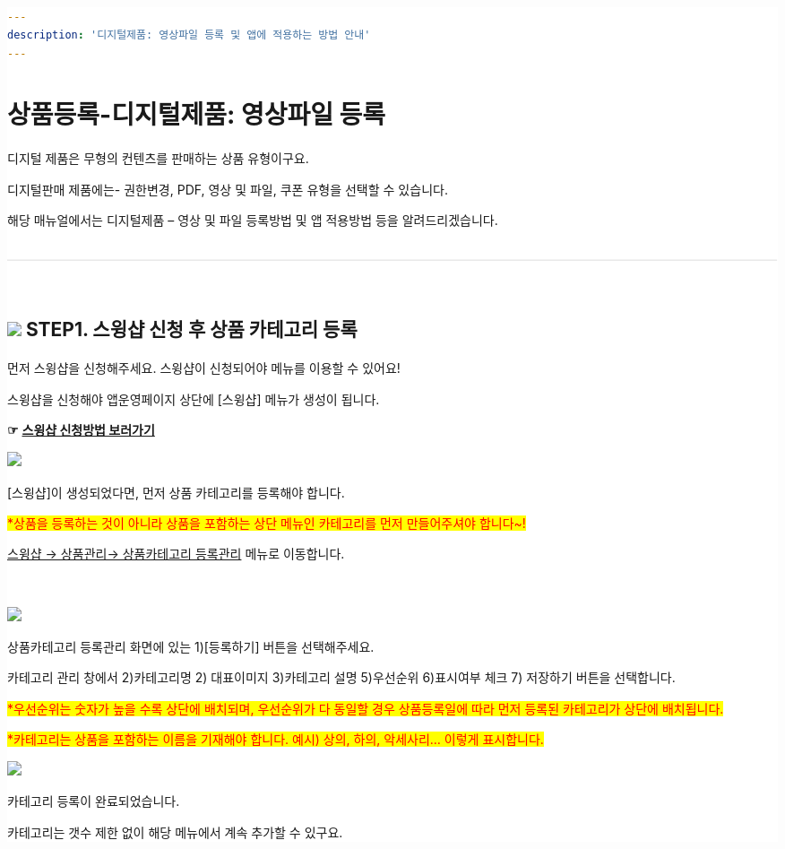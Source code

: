 ```yaml
---
description: '디지털제품: 영상파일 등록 및 앱에 적용하는 방법 안내'
---
```


# 상품등록-디지털제품: 영상파일 등록

디지털 제품은 무형의 컨텐츠를 판매하는 상품 유형이구요.

디지털판매 제품에는- 권한변경, PDF, 영상 및 파일, 쿠폰 유형을 선택할 수 있습니다.

해당 매뉴얼에서는 디지털제품 – 영상 및 파일 등록방법 및 앱 적용방법 등을 알려드리겠습니다.

![](<../../.gitbook/assets/구분선 (1) (1).PNG>)

## ![](https://wp.swing2app.co.kr/wp-content/uploads/2020/04/%EB%8B%A8%EB%9D%BD1-1.png) **STEP1. 스윙샵 신청 후 상품 카테고리 등록**

먼저 스윙샵을 신청해주세요. 스윙샵이 신청되어야 메뉴를 이용할 수 있어요!

스윙샵을 신청해야 앱운영페이지 상단에 \[스윙샵] 메뉴가 생성이 됩니다.

**☞** [**스윙샵 신청방법 보러가기**](apply.md)

![](https://wp.swing2app.co.kr/wp-content/uploads/2018/11/%EC%B9%B4%ED%85%8C%EA%B3%A0%EB%A6%AC%EB%93%B1%EB%A1%9D.png)

\[스윙샵]이 생성되었다면, 먼저 상품 카테고리를 등록해야 합니다.

<mark style="color:red;">\*상품을 등록하는 것이 아니라 상품을 포함하는 상단 메뉴인 카테고리를 먼저 만들어주셔야 합니다\~!</mark>

[스윙샵 → 상품관리→ 상품카테고리 등록관리](http://www.swing2app.co.kr/view/store\_product\_category) 메뉴로 이동합니다.

**​**

![](https://wp.swing2app.co.kr/wp-content/uploads/2018/10/%EC%8B%A4%EB%AC%BC%EC%83%81%ED%92%88%EB%93%B1%EB%A1%9D2\_19.09.png)

상품카테고리 등록관리 화면에 있는 1)\[등록하기] 버튼을 선택해주세요.

카테고리 관리 창에서 2)카테고리명 2) 대표이미지 3)카테고리 설명 5)우선순위 6)표시여부 체크 7) 저장하기 버튼을 선택합니다.

<mark style="color:red;">\*우선순위는 숫자가 높을 수록 상단에 배치되며, 우선순위가 다 동일할 경우 상품등록일에 따라 먼저 등록된 카테고리가 상단에 배치됩니다.</mark>

<mark style="color:red;">\*카테고리는 상품을 포함하는 이름을 기재해야 합니다. 예시) 상의, 하의, 악세사리… 이렇게 표시합니다.</mark>



![](https://wp.swing2app.co.kr/wp-content/uploads/2018/11/%EB%94%94%EC%A7%80%ED%84%B8%EC%A0%9C%ED%92%88%EB%93%B1%EB%A1%9D3\_19.09\_1.png)

카테고리 등록이 완료되었습니다.

카테고리는 갯수 제한 없이 해당 메뉴에서 계속 추가할 수 있구요.
